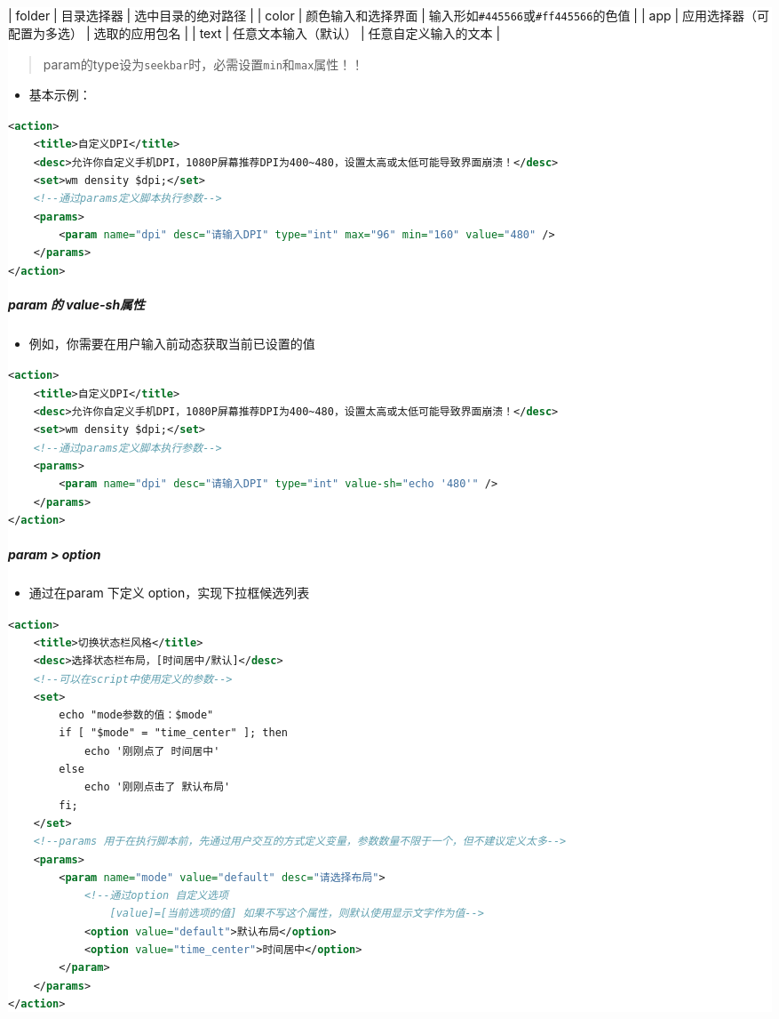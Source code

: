 | folder | 目录选择器 | 选中目录的绝对路径 |
| color | 颜色输入和选择界面 | 输入形如`#445566`或`#ff445566`的色值 |
| app | 应用选择器（可配置为多选） | 选取的应用包名 |
| text | 任意文本输入（默认） | 任意自定义输入的文本 |

> param的type设为`seekbar`时，必需设置`min`和`max`属性！！

- 基本示例：

```xml
<action>
    <title>自定义DPI</title>
    <desc>允许你自定义手机DPI，1080P屏幕推荐DPI为400~480，设置太高或太低可能导致界面崩溃！</desc>
    <set>wm density $dpi;</set>
    <!--通过params定义脚本执行参数-->
    <params>
        <param name="dpi" desc="请输入DPI" type="int" max="96" min="160" value="480" />
    </params>
</action>
```

##### param 的 value-sh属性
- 例如，你需要在用户输入前动态获取当前已设置的值

```xml
<action>
    <title>自定义DPI</title>
    <desc>允许你自定义手机DPI，1080P屏幕推荐DPI为400~480，设置太高或太低可能导致界面崩溃！</desc>
    <set>wm density $dpi;</set>
    <!--通过params定义脚本执行参数-->
    <params>
        <param name="dpi" desc="请输入DPI" type="int" value-sh="echo '480'" />
    </params>
</action>
```


##### param > option
- 通过在param 下定义 option，实现下拉框候选列表

```xml
<action>
    <title>切换状态栏风格</title>
    <desc>选择状态栏布局，[时间居中/默认]</desc>
    <!--可以在script中使用定义的参数-->
    <set>
        echo "mode参数的值：$mode"
        if [ "$mode" = "time_center" ]; then
            echo '刚刚点了 时间居中'
        else
            echo '刚刚点击了 默认布局'
        fi;
    </set>
    <!--params 用于在执行脚本前，先通过用户交互的方式定义变量，参数数量不限于一个，但不建议定义太多-->
    <params>
        <param name="mode" value="default" desc="请选择布局">
            <!--通过option 自定义选项
                [value]=[当前选项的值] 如果不写这个属性，则默认使用显示文字作为值-->
            <option value="default">默认布局</option>
            <option value="time_center">时间居中</option>
        </param>
    </params>
</action>
```
